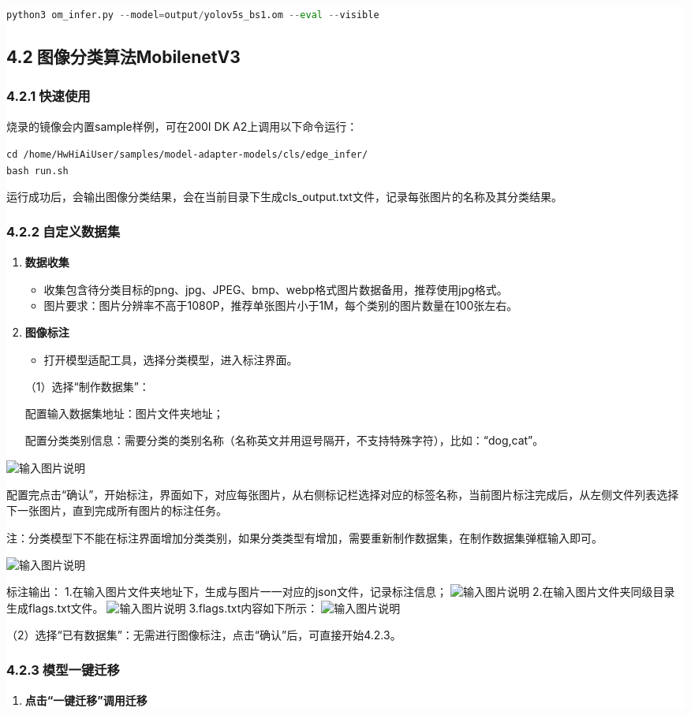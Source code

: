 ```python
python3 om_infer.py --model=output/yolov5s_bs1.om --eval --visible
```

## 4.2 图像分类算法MobilenetV3

### 4.2.1 快速使用

烧录的镜像会内置sample样例，可在200I DK A2上调用以下命令运行：

```
cd /home/HwHiAiUser/samples/model-adapter-models/cls/edge_infer/
bash run.sh
```

运行成功后，会输出图像分类结果，会在当前目录下生成cls_output.txt文件，记录每张图片的名称及其分类结果。

### 4.2.2 自定义数据集

1. **数据收集**

   - 收集包含待分类目标的png、jpg、JPEG、bmp、webp格式图片数据备用，推荐使用jpg格式。
   - 图片要求：图片分辨率不高于1080P，推荐单张图片小于1M，每个类别的图片数量在100张左右。

2. **图像标注**

   - 打开模型适配工具，选择分类模型，进入标注界面。

   （1）选择“制作数据集”：

     配置输入数据集地址：图片文件夹地址；

     配置分类类别信息：需要分类的类别名称（名称英文并用逗号隔开，不支持特殊字符），比如：“dog,cat”。

![输入图片说明](https://foruda.gitee.com/images/1672918513900163632/1f2af487_11225962.png "屏幕截图")

 配置完点击“确认”，开始标注，界面如下，对应每张图片，从右侧标记栏选择对应的标签名称，当前图片标注完成后，从左侧文件列表选择下一张图片，直到完成所有图片的标注任务。
	
 注：分类模型下不能在标注界面增加分类类别，如果分类类型有增加，需要重新制作数据集，在制作数据集弹框输入即可。

![输入图片说明](https://foruda.gitee.com/images/1678093726252184938/e0765fe7_11225962.png "屏幕截图")


 标注输出：
     1.在输入图片文件夹地址下，生成与图片一一对应的json文件，记录标注信息；
![输入图片说明](https://foruda.gitee.com/images/1679990596303450303/f67e0178_11225962.png "屏幕截图")
     2.在输入图片文件夹同级目录生成flags.txt文件。
![输入图片说明](https://foruda.gitee.com/images/1679990671768271035/aaae4319_11225962.png "屏幕截图")
    3.flags.txt内容如下所示：
![输入图片说明](https://foruda.gitee.com/images/1679990680592783884/9995f52a_11225962.png "屏幕截图")

（2）选择“已有数据集”：无需进行图像标注，点击“确认”后，可直接开始4.2.3。

### 4.2.3 模型一键迁移

1. **点击“一键迁移”调用迁移**
